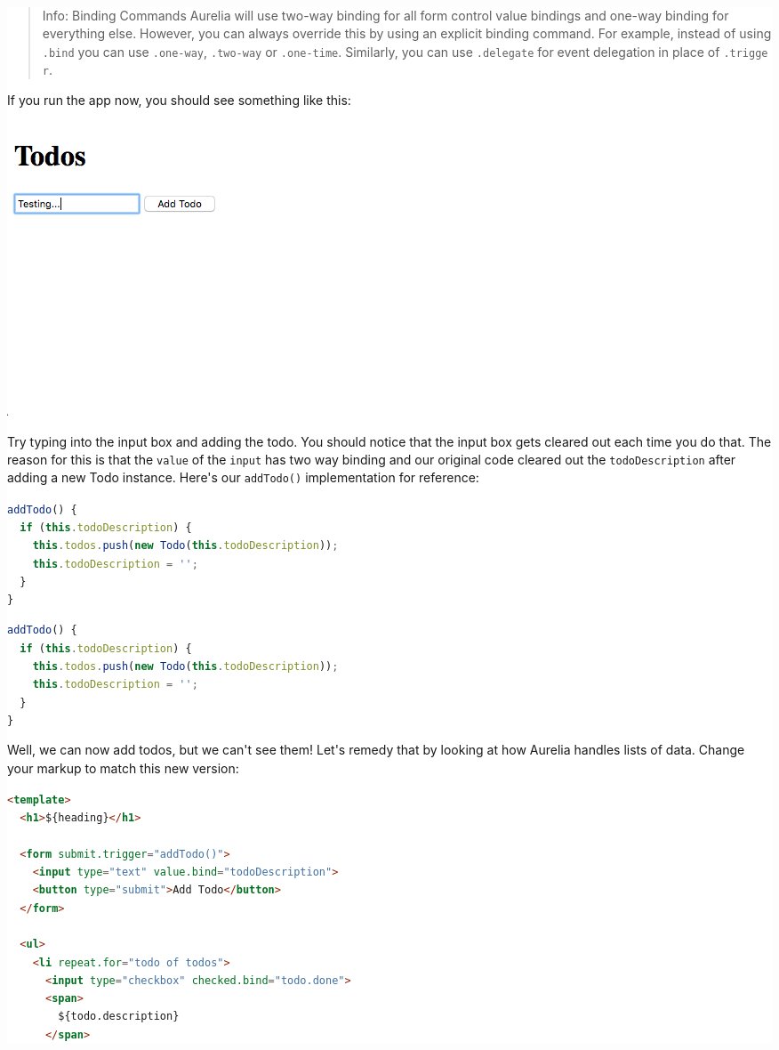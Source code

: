 > Info: Binding Commands
> Aurelia will use two-way binding for all form control value bindings and one-way binding for everything else. However, you can always override this by using an explicit binding command. For example, instead of using `.bind` you can use `.one-way`, `.two-way` or `.one-time`. Similarly, you can use `.delegate` for event delegation in place of `.trigger`.

If you run the app now, you should see something like this:

![Todo App With Form](img/todo-app-with-form.png)

Try typing into the input box and adding the todo. You should notice that the input box gets cleared out each time you do that. The reason for this is that the `value` of the `input` has two way binding and our original code cleared out the `todoDescription` after adding a new Todo instance. Here's our `addTodo()` implementation for reference:

```JavaScript The Add Todo Implementation
addTodo() {
  if (this.todoDescription) {
    this.todos.push(new Todo(this.todoDescription));
    this.todoDescription = '';
  }
}
```
```TypeScript The Add Todo Implementation [variant]
addTodo() {
  if (this.todoDescription) {
    this.todos.push(new Todo(this.todoDescription));
    this.todoDescription = '';
  }
}
```

Well, we can now add todos, but we can't see them! Let's remedy that by looking at how Aurelia handles lists of data. Change your markup to match this new version:

```HTML app.html
<template>
  <h1>${heading}</h1>

  <form submit.trigger="addTodo()">
    <input type="text" value.bind="todoDescription">
    <button type="submit">Add Todo</button>
  </form>

  <ul>
    <li repeat.for="todo of todos">
      <input type="checkbox" checked.bind="todo.done">
      <span>
        ${todo.description}
      </span>
```